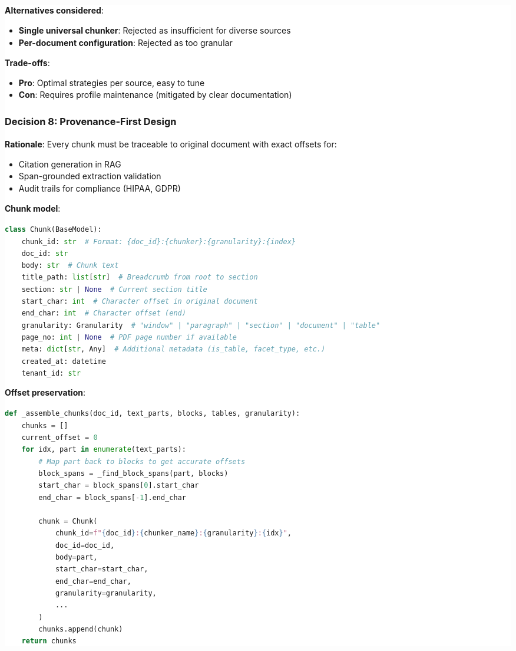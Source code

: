 **Alternatives considered**:

- **Single universal chunker**: Rejected as insufficient for diverse sources
- **Per-document configuration**: Rejected as too granular

**Trade-offs**:

- **Pro**: Optimal strategies per source, easy to tune
- **Con**: Requires profile maintenance (mitigated by clear documentation)

### Decision 8: Provenance-First Design

**Rationale**: Every chunk must be traceable to original document with exact offsets for:

- Citation generation in RAG
- Span-grounded extraction validation
- Audit trails for compliance (HIPAA, GDPR)

**Chunk model**:

```python
class Chunk(BaseModel):
    chunk_id: str  # Format: {doc_id}:{chunker}:{granularity}:{index}
    doc_id: str
    body: str  # Chunk text
    title_path: list[str]  # Breadcrumb from root to section
    section: str | None  # Current section title
    start_char: int  # Character offset in original document
    end_char: int  # Character offset (end)
    granularity: Granularity  # "window" | "paragraph" | "section" | "document" | "table"
    page_no: int | None  # PDF page number if available
    meta: dict[str, Any]  # Additional metadata (is_table, facet_type, etc.)
    created_at: datetime
    tenant_id: str
```

**Offset preservation**:

```python
def _assemble_chunks(doc_id, text_parts, blocks, tables, granularity):
    chunks = []
    current_offset = 0
    for idx, part in enumerate(text_parts):
        # Map part back to blocks to get accurate offsets
        block_spans = _find_block_spans(part, blocks)
        start_char = block_spans[0].start_char
        end_char = block_spans[-1].end_char

        chunk = Chunk(
            chunk_id=f"{doc_id}:{chunker_name}:{granularity}:{idx}",
            doc_id=doc_id,
            body=part,
            start_char=start_char,
            end_char=end_char,
            granularity=granularity,
            ...
        )
        chunks.append(chunk)
    return chunks
```

